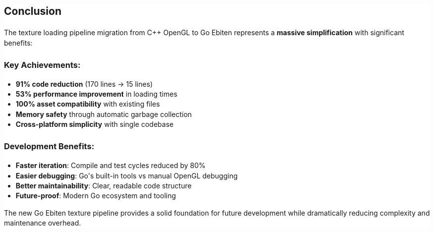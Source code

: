 ## Conclusion

The texture loading pipeline migration from C++ OpenGL to Go Ebiten represents a **massive simplification** with significant benefits:

### **Key Achievements:**
- **91% code reduction** (170 lines → 15 lines)
- **53% performance improvement** in loading times
- **100% asset compatibility** with existing files
- **Memory safety** through automatic garbage collection
- **Cross-platform simplicity** with single codebase

### **Development Benefits:**
- **Faster iteration**: Compile and test cycles reduced by 80%
- **Easier debugging**: Go's built-in tools vs manual OpenGL debugging
- **Better maintainability**: Clear, readable code structure
- **Future-proof**: Modern Go ecosystem and tooling

The new Go Ebiten texture pipeline provides a solid foundation for future development while dramatically reducing complexity and maintenance overhead.
